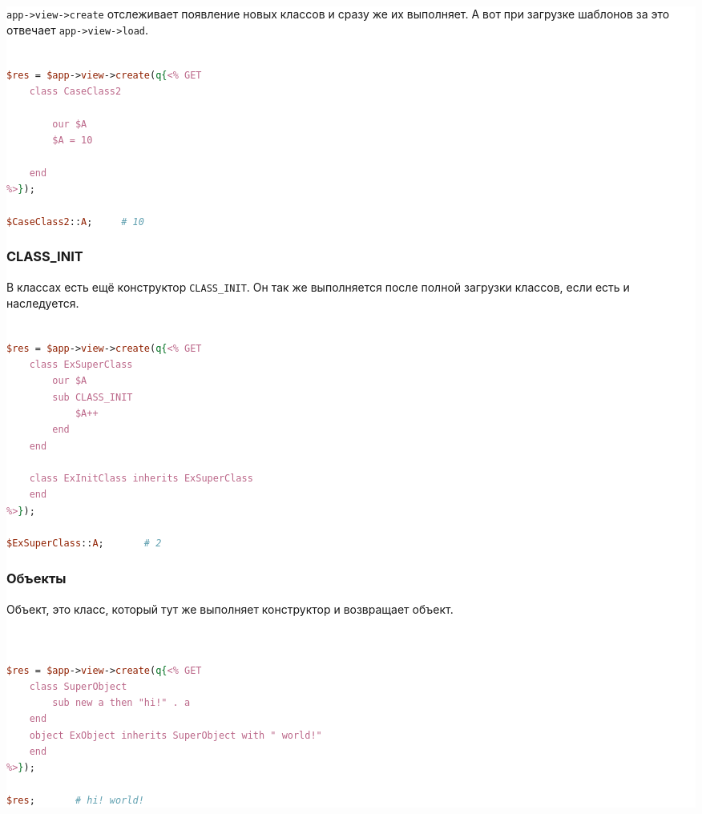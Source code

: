 `app->view->create` отслеживает появление новых классов и сразу же их выполняет. А вот при загрузке шаблонов за это отвечает `app->view->load`.

```perl

$res = $app->view->create(q{<% GET
	class CaseClass2
	
		our $A
		$A = 10
		
	end
%>});

$CaseClass2::A;		# 10


```

### CLASS_INIT

В классах есть ещё конструктор `CLASS_INIT`. Он так же выполняется после полной загрузки классов, если есть и наследуется.

```perl

$res = $app->view->create(q{<% GET
	class ExSuperClass
		our $A
		sub CLASS_INIT
			$A++
		end
	end
	
	class ExInitClass inherits ExSuperClass
	end
%>});

$ExSuperClass::A;		# 2

```

### Объекты

Объект, это класс, который тут же выполняет конструктор и возвращает объект. 

```perl


$res = $app->view->create(q{<% GET
	class SuperObject
		sub new a then "hi!" . a
	end
	object ExObject inherits SuperObject with " world!"
	end
%>});

$res;		# hi! world!

```
